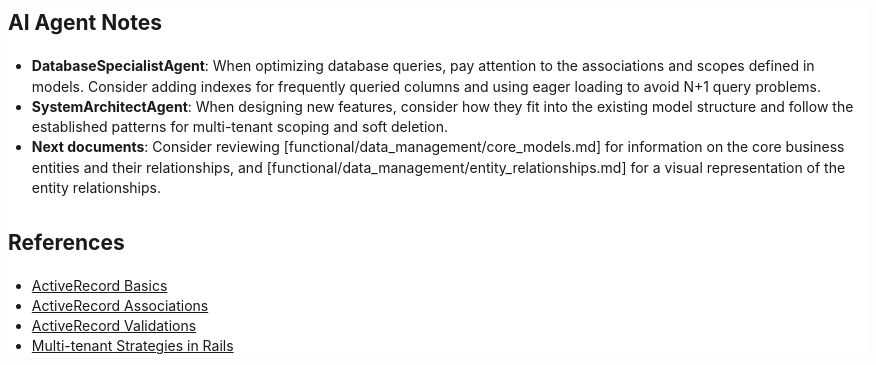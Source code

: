 ## AI Agent Notes

- **DatabaseSpecialistAgent**: When optimizing database queries, pay attention to the associations and scopes defined in models. Consider adding indexes for frequently queried columns and using eager loading to avoid N+1 query problems.
- **SystemArchitectAgent**: When designing new features, consider how they fit into the existing model structure and follow the established patterns for multi-tenant scoping and soft deletion.
- **Next documents**: Consider reviewing [functional/data_management/core_models.md] for information on the core business entities and their relationships, and [functional/data_management/entity_relationships.md] for a visual representation of the entity relationships.

## References

- [ActiveRecord Basics](https://guides.rubyonrails.org/active_record_basics.html)
- [ActiveRecord Associations](https://guides.rubyonrails.org/association_basics.html)
- [ActiveRecord Validations](https://guides.rubyonrails.org/active_record_validations.html)
- [Multi-tenant Strategies in Rails](https://engineering.shopify.com/blogs/engineering/building-a-multitenant-application-in-rails) 